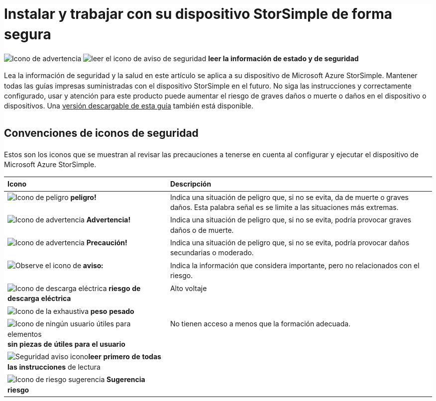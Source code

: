 <properties 
   pageTitle="Seguridad de su dispositivo StorSimple | Microsoft Azure"
   description="Describe las consideraciones, directrices y convenciones de seguridad y se explica cómo instalar y trabajar con su dispositivo StorSimple de forma segura."
   services="storsimple"
   documentationCenter=""
   authors="alkohli"
   manager="carmonm"
   editor="" />
<tags 
   ms.service="storsimple"
   ms.devlang="na"
   ms.topic="article"
   ms.tgt_pltfrm="na"
   ms.workload="na"
   ms.date="08/18/2016"
   ms.author="alkohli" />

# <a name="safely-install-and-operate-your-storsimple-device"></a>Instalar y trabajar con su dispositivo StorSimple de forma segura

![Icono de advertencia](./media/storsimple-safety/IC740879.png)
![leer el icono de aviso de seguridad](./media/storsimple-safety/IC740885.png) **leer la información de estado y de seguridad**

Lea la información de seguridad y la salud en este artículo se aplica a su dispositivo de Microsoft Azure StorSimple. Mantener todas las guías impresas suministradas con el dispositivo StorSimple en el futuro. No siga las instrucciones y correctamente configurado, usar y atención para este producto puede aumentar el riesgo de graves daños o muerte o daños en el dispositivo o dispositivos. Una [versión descargable de esta guía](http://www.microsoft.com/download/details.aspx?id=44233) también está disponible.

## <a name="safety-icon-conventions"></a>Convenciones de iconos de seguridad

Estos son los iconos que se muestran al revisar las precauciones a tenerse en cuenta al configurar y ejecutar el dispositivo de Microsoft Azure StorSimple.

| Icono  | Descripción  |
|:------|:-------------| 
|![Icono de peligro](./media/storsimple-safety/IC740879.png) **peligro!**|Indica una situación de peligro que, si no se evita, da de muerte o graves daños. Esta palabra señal es se limite a las situaciones más extremas.| 
|![Icono de advertencia](./media/storsimple-safety/IC740879.png) **Advertencia!**|Indica una situación de peligro que, si no se evita, podría provocar graves daños o de muerte.|
|![Icono de advertencia](./media/storsimple-safety/IC740879.png) **Precaución!**|Indica una situación de peligro que, si no se evita, podría provocar daños secundarias o moderado.|
|![Observe el icono de](./media/storsimple-safety/IC740881.png) **aviso:**|Indica la información que considera importante, pero no relacionados con el riesgo.|
|![Icono de descarga eléctrica](./media/storsimple-safety/IC740882.png) **riesgo de descarga eléctrica** |Alto voltaje|
|![Icono de la exhaustiva](./media/storsimple-safety/IC740883.png) **peso pesado**| |
|![Icono de ningún usuario útiles para elementos](./media/storsimple-safety/IC740879.png) **sin piezas de útiles para el usuario**|No tienen acceso a menos que la formación adecuada.|
|![Seguridad aviso icono](./media/storsimple-safety/IC740885.png)**leer primero de todas las instrucciones** de lectura| |
|![Icono de riesgo sugerencia](./media/storsimple-safety/IC740886.png) **Sugerencia riesgo**| |
